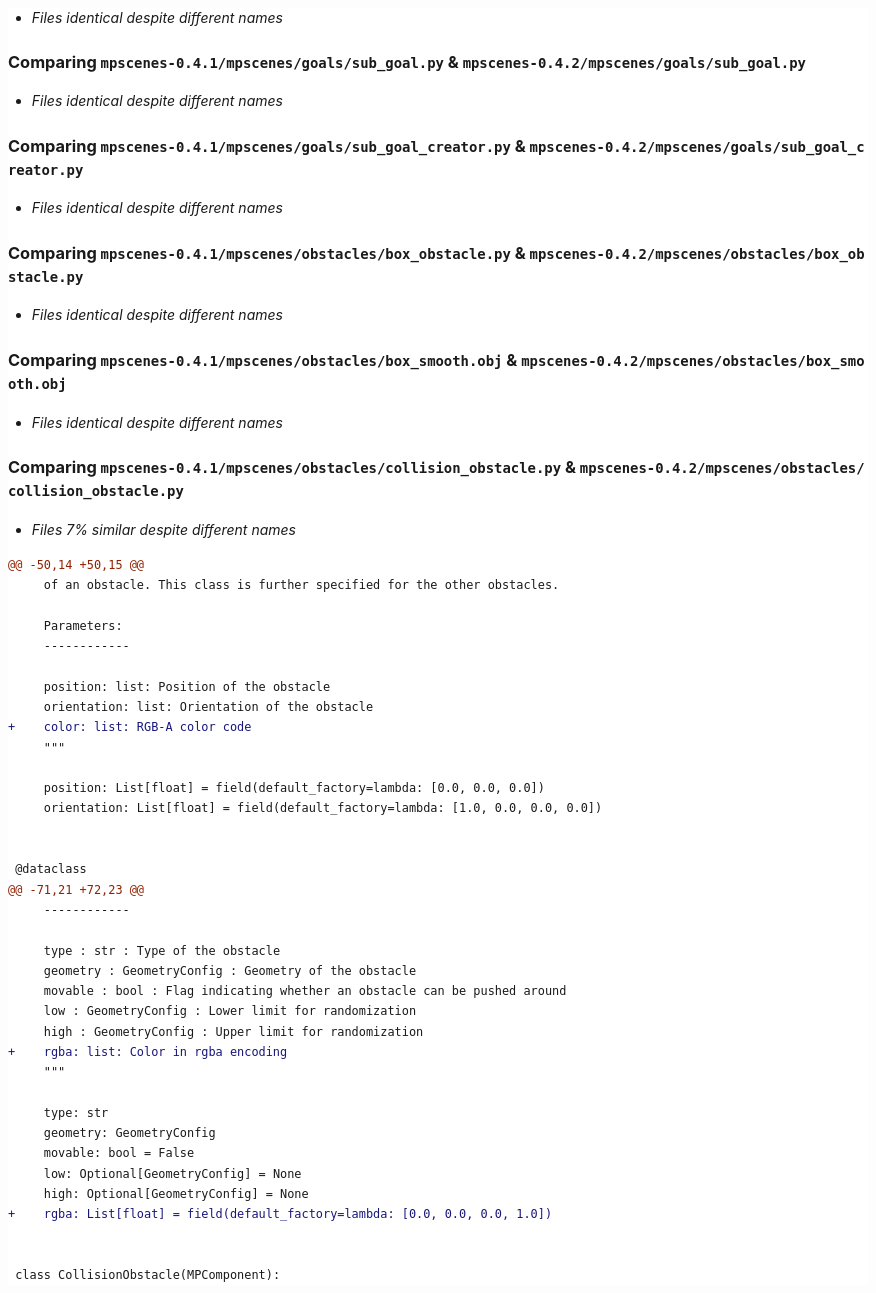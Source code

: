  * *Files identical despite different names*

### Comparing `mpscenes-0.4.1/mpscenes/goals/sub_goal.py` & `mpscenes-0.4.2/mpscenes/goals/sub_goal.py`

 * *Files identical despite different names*

### Comparing `mpscenes-0.4.1/mpscenes/goals/sub_goal_creator.py` & `mpscenes-0.4.2/mpscenes/goals/sub_goal_creator.py`

 * *Files identical despite different names*

### Comparing `mpscenes-0.4.1/mpscenes/obstacles/box_obstacle.py` & `mpscenes-0.4.2/mpscenes/obstacles/box_obstacle.py`

 * *Files identical despite different names*

### Comparing `mpscenes-0.4.1/mpscenes/obstacles/box_smooth.obj` & `mpscenes-0.4.2/mpscenes/obstacles/box_smooth.obj`

 * *Files identical despite different names*

### Comparing `mpscenes-0.4.1/mpscenes/obstacles/collision_obstacle.py` & `mpscenes-0.4.2/mpscenes/obstacles/collision_obstacle.py`

 * *Files 7% similar despite different names*

```diff
@@ -50,14 +50,15 @@
     of an obstacle. This class is further specified for the other obstacles.
 
     Parameters:
     ------------
 
     position: list: Position of the obstacle
     orientation: list: Orientation of the obstacle
+    color: list: RGB-A color code
     """
 
     position: List[float] = field(default_factory=lambda: [0.0, 0.0, 0.0])
     orientation: List[float] = field(default_factory=lambda: [1.0, 0.0, 0.0, 0.0])
 
 
 @dataclass
@@ -71,21 +72,23 @@
     ------------
 
     type : str : Type of the obstacle
     geometry : GeometryConfig : Geometry of the obstacle
     movable : bool : Flag indicating whether an obstacle can be pushed around
     low : GeometryConfig : Lower limit for randomization
     high : GeometryConfig : Upper limit for randomization
+    rgba: list: Color in rgba encoding
     """
 
     type: str
     geometry: GeometryConfig
     movable: bool = False
     low: Optional[GeometryConfig] = None
     high: Optional[GeometryConfig] = None
+    rgba: List[float] = field(default_factory=lambda: [0.0, 0.0, 0.0, 1.0])
 
 
 class CollisionObstacle(MPComponent):
```